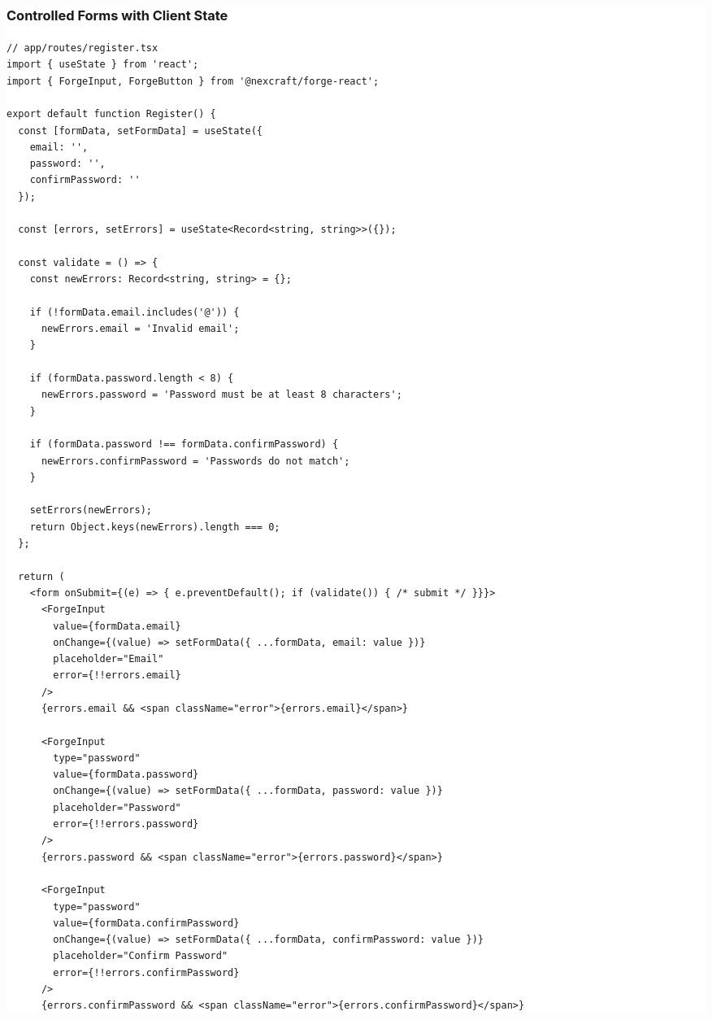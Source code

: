 ### Controlled Forms with Client State

```tsx
// app/routes/register.tsx
import { useState } from 'react';
import { ForgeInput, ForgeButton } from '@nexcraft/forge-react';

export default function Register() {
  const [formData, setFormData] = useState({
    email: '',
    password: '',
    confirmPassword: ''
  });

  const [errors, setErrors] = useState<Record<string, string>>({});

  const validate = () => {
    const newErrors: Record<string, string> = {};

    if (!formData.email.includes('@')) {
      newErrors.email = 'Invalid email';
    }

    if (formData.password.length < 8) {
      newErrors.password = 'Password must be at least 8 characters';
    }

    if (formData.password !== formData.confirmPassword) {
      newErrors.confirmPassword = 'Passwords do not match';
    }

    setErrors(newErrors);
    return Object.keys(newErrors).length === 0;
  };

  return (
    <form onSubmit={(e) => { e.preventDefault(); if (validate()) { /* submit */ }}}>
      <ForgeInput
        value={formData.email}
        onChange={(value) => setFormData({ ...formData, email: value })}
        placeholder="Email"
        error={!!errors.email}
      />
      {errors.email && <span className="error">{errors.email}</span>}

      <ForgeInput
        type="password"
        value={formData.password}
        onChange={(value) => setFormData({ ...formData, password: value })}
        placeholder="Password"
        error={!!errors.password}
      />
      {errors.password && <span className="error">{errors.password}</span>}

      <ForgeInput
        type="password"
        value={formData.confirmPassword}
        onChange={(value) => setFormData({ ...formData, confirmPassword: value })}
        placeholder="Confirm Password"
        error={!!errors.confirmPassword}
      />
      {errors.confirmPassword && <span className="error">{errors.confirmPassword}</span>}

```